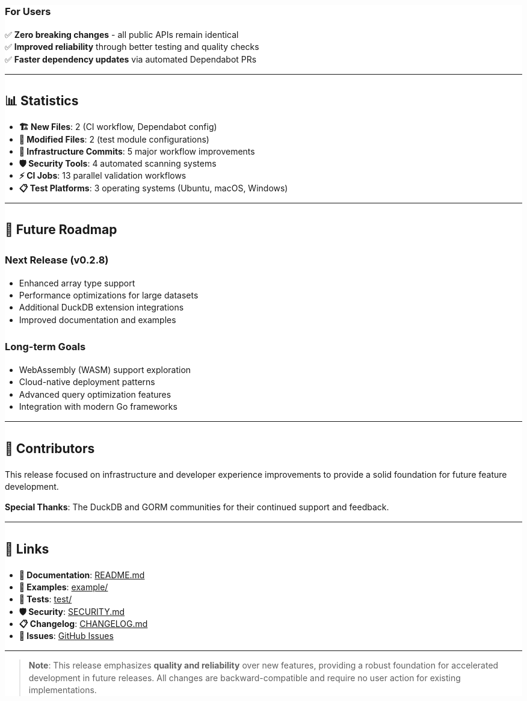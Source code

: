 ### **For Users**

✅ **Zero breaking changes** - all public APIs remain identical  
✅ **Improved reliability** through better testing and quality checks  
✅ **Faster dependency updates** via automated Dependabot PRs  

---

## 📊 **Statistics**

- **🏗️ New Files**: 2 (CI workflow, Dependabot config)
- **📝 Modified Files**: 2 (test module configurations)
- **🔧 Infrastructure Commits**: 5 major workflow improvements
- **🛡️ Security Tools**: 4 automated scanning systems
- **⚡ CI Jobs**: 13 parallel validation workflows
- **📋 Test Platforms**: 3 operating systems (Ubuntu, macOS, Windows)

---

## 🎯 **Future Roadmap**

### **Next Release (v0.2.8)**

- Enhanced array type support
- Performance optimizations for large datasets
- Additional DuckDB extension integrations
- Improved documentation and examples

### **Long-term Goals**

- WebAssembly (WASM) support exploration
- Cloud-native deployment patterns
- Advanced query optimization features
- Integration with modern Go frameworks

---

## 👥 **Contributors**

This release focused on infrastructure and developer experience improvements to provide a solid foundation for future feature development.

**Special Thanks**: The DuckDB and GORM communities for their continued support and feedback.

---

## 🔗 **Links**

- **📖 Documentation**: [README.md](./README.md)
- **🚀 Examples**: [example/](./example/)
- **🧪 Tests**: [test/](./test/)  
- **🛡️ Security**: [SECURITY.md](./SECURITY.md)
- **📋 Changelog**: [CHANGELOG.md](./CHANGELOG.md)
- **🐛 Issues**: [GitHub Issues](https://github.com/greysquirr3l/gorm-duckdb-driver/issues)

---

> **Note**: This release emphasizes **quality and reliability** over new features, providing a robust foundation for accelerated development in future releases. All changes are backward-compatible and require no user action for existing implementations.
